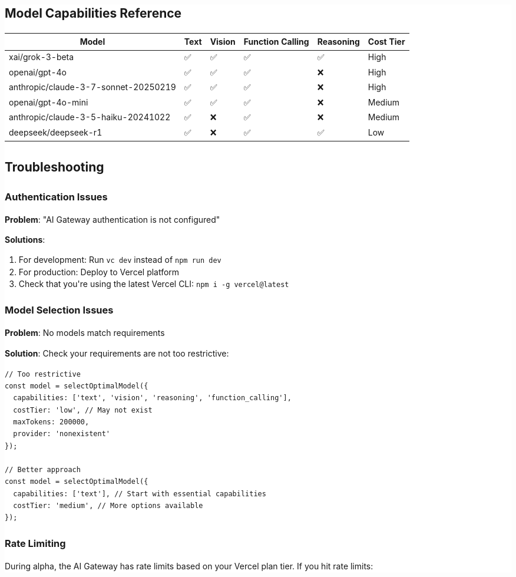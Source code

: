 ## Model Capabilities Reference

| Model | Text | Vision | Function Calling | Reasoning | Cost Tier |
|-------|------|--------|------------------|-----------|-----------|
| xai/grok-3-beta | ✅ | ✅ | ✅ | ✅ | High |
| openai/gpt-4o | ✅ | ✅ | ✅ | ❌ | High |
| anthropic/claude-3-7-sonnet-20250219 | ✅ | ✅ | ✅ | ❌ | High |
| openai/gpt-4o-mini | ✅ | ✅ | ✅ | ❌ | Medium |
| anthropic/claude-3-5-haiku-20241022 | ✅ | ❌ | ✅ | ❌ | Medium |
| deepseek/deepseek-r1 | ✅ | ❌ | ✅ | ✅ | Low |

## Troubleshooting

### Authentication Issues

**Problem**: "AI Gateway authentication is not configured"

**Solutions**:
1. For development: Run `vc dev` instead of `npm run dev`
2. For production: Deploy to Vercel platform
3. Check that you're using the latest Vercel CLI: `npm i -g vercel@latest`

### Model Selection Issues

**Problem**: No models match requirements

**Solution**: Check your requirements are not too restrictive:

```tsx
// Too restrictive
const model = selectOptimalModel({
  capabilities: ['text', 'vision', 'reasoning', 'function_calling'],
  costTier: 'low', // May not exist
  maxTokens: 200000,
  provider: 'nonexistent'
});

// Better approach
const model = selectOptimalModel({
  capabilities: ['text'], // Start with essential capabilities
  costTier: 'medium', // More options available
});
```

### Rate Limiting

During alpha, the AI Gateway has rate limits based on your Vercel plan tier. If you hit rate limits:
